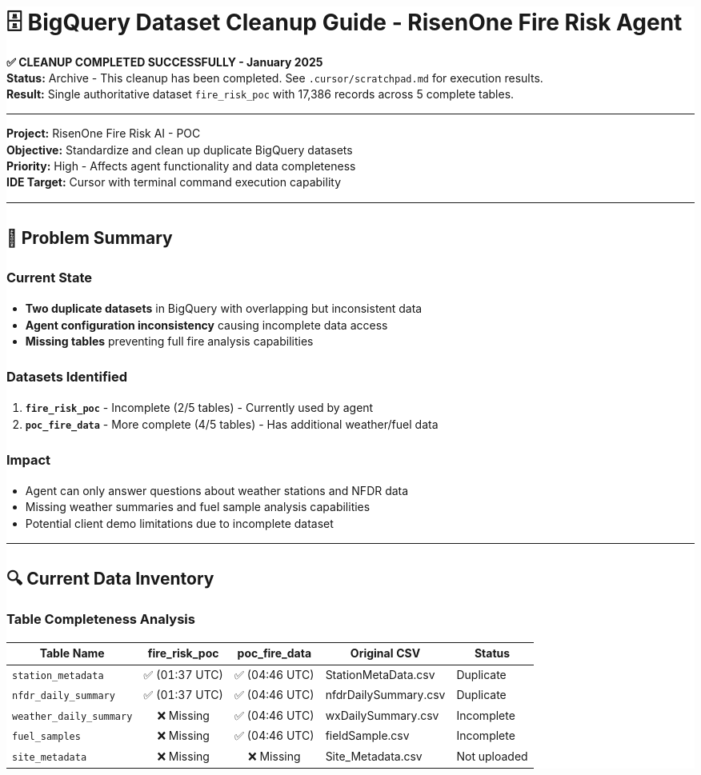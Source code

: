 # 🗄️ BigQuery Dataset Cleanup Guide - RisenOne Fire Risk Agent

**✅ CLEANUP COMPLETED SUCCESSFULLY - January 2025**  
**Status:** Archive - This cleanup has been completed. See `.cursor/scratchpad.md` for execution results.  
**Result:** Single authoritative dataset `fire_risk_poc` with 17,386 records across 5 complete tables.

---

**Project:** RisenOne Fire Risk AI - POC  
**Objective:** Standardize and clean up duplicate BigQuery datasets  
**Priority:** High - Affects agent functionality and data completeness  
**IDE Target:** Cursor with terminal command execution capability

---

## 🎯 **Problem Summary**

### **Current State**
- **Two duplicate datasets** in BigQuery with overlapping but inconsistent data
- **Agent configuration inconsistency** causing incomplete data access
- **Missing tables** preventing full fire analysis capabilities

### **Datasets Identified**
1. **`fire_risk_poc`** - Incomplete (2/5 tables) - Currently used by agent
2. **`poc_fire_data`** - More complete (4/5 tables) - Has additional weather/fuel data

### **Impact**
- Agent can only answer questions about weather stations and NFDR data
- Missing weather summaries and fuel sample analysis capabilities
- Potential client demo limitations due to incomplete dataset

---

## 🔍 **Current Data Inventory**

### **Table Completeness Analysis**
| Table Name | fire_risk_poc | poc_fire_data | Original CSV | Status |
|------------|:-------------:|:-------------:|-------------|---------|
| `station_metadata` | ✅ (01:37 UTC) | ✅ (04:46 UTC) | StationMetaData.csv | Duplicate |
| `nfdr_daily_summary` | ✅ (01:37 UTC) | ✅ (04:46 UTC) | nfdrDailySummary.csv | Duplicate |
| `weather_daily_summary` | ❌ Missing | ✅ (04:46 UTC) | wxDailySummary.csv | Incomplete |
| `fuel_samples` | ❌ Missing | ✅ (04:46 UTC) | fieldSample.csv | Incomplete |
| `site_metadata` | ❌ Missing | ❌ Missing | Site_Metadata.csv | Not uploaded |
